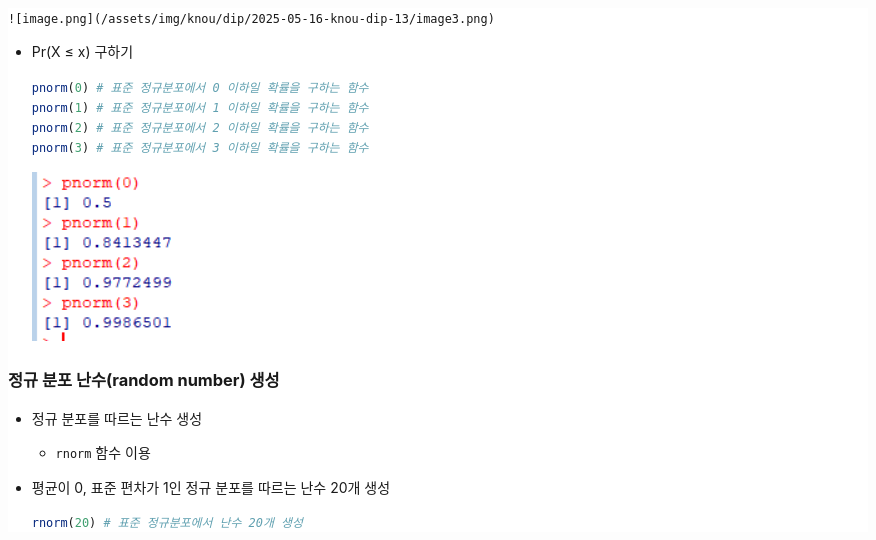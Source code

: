     ![image.png](/assets/img/knou/dip/2025-05-16-knou-dip-13/image3.png)
    
- Pr(X ≤ x) 구하기
    
    ```r
    pnorm(0) # 표준 정규분포에서 0 이하일 확률을 구하는 함수
    pnorm(1) # 표준 정규분포에서 1 이하일 확률을 구하는 함수
    pnorm(2) # 표준 정규분포에서 2 이하일 확률을 구하는 함수
    pnorm(3) # 표준 정규분포에서 3 이하일 확률을 구하는 함수
    ```
    
    ![image.png](/assets/img/knou/dip/2025-05-16-knou-dip-13/image4.png)
    

### 정규 분포 난수(random number) 생성

- 정규 분포를 따르는 난수 생성
    - `rnorm` 함수 이용
- 평균이 0, 표준 편차가 1인 정규 분포를 따르는 난수 20개 생성
    
    ```r
    rnorm(20) # 표준 정규분포에서 난수 20개 생성
    ```
    